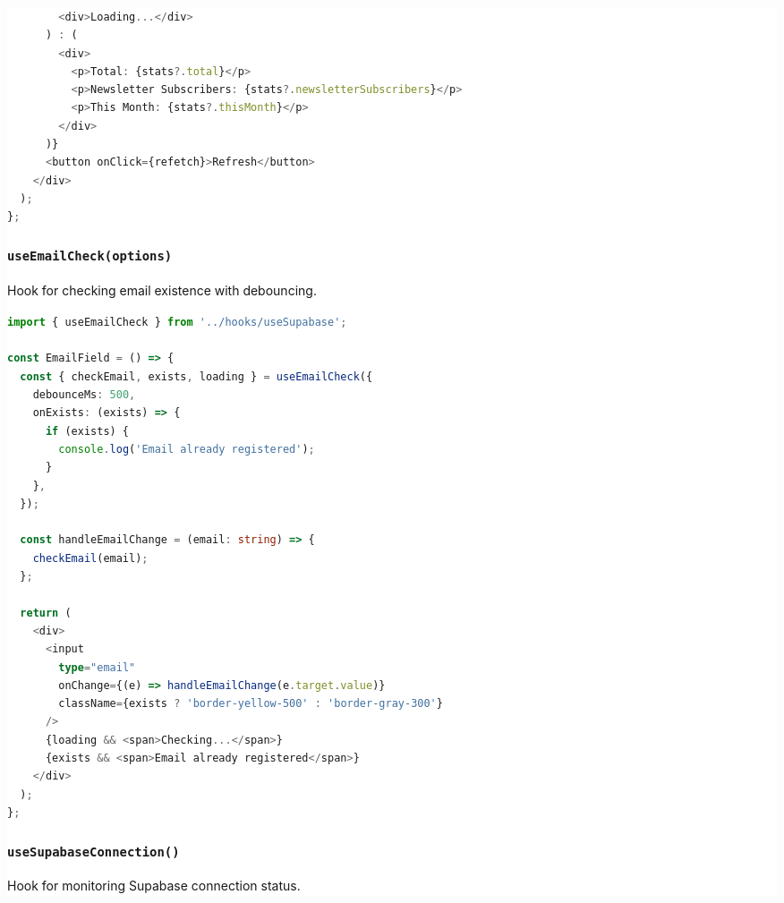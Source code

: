 ```typescript
        <div>Loading...</div>
      ) : (
        <div>
          <p>Total: {stats?.total}</p>
          <p>Newsletter Subscribers: {stats?.newsletterSubscribers}</p>
          <p>This Month: {stats?.thisMonth}</p>
        </div>
      )}
      <button onClick={refetch}>Refresh</button>
    </div>
  );
};
```

### `useEmailCheck(options)`

Hook for checking email existence with debouncing.

```typescript
import { useEmailCheck } from '../hooks/useSupabase';

const EmailField = () => {
  const { checkEmail, exists, loading } = useEmailCheck({
    debounceMs: 500,
    onExists: (exists) => {
      if (exists) {
        console.log('Email already registered');
      }
    },
  });

  const handleEmailChange = (email: string) => {
    checkEmail(email);
  };

  return (
    <div>
      <input
        type="email"
        onChange={(e) => handleEmailChange(e.target.value)}
        className={exists ? 'border-yellow-500' : 'border-gray-300'}
      />
      {loading && <span>Checking...</span>}
      {exists && <span>Email already registered</span>}
    </div>
  );
};
```

### `useSupabaseConnection()`

Hook for monitoring Supabase connection status.
